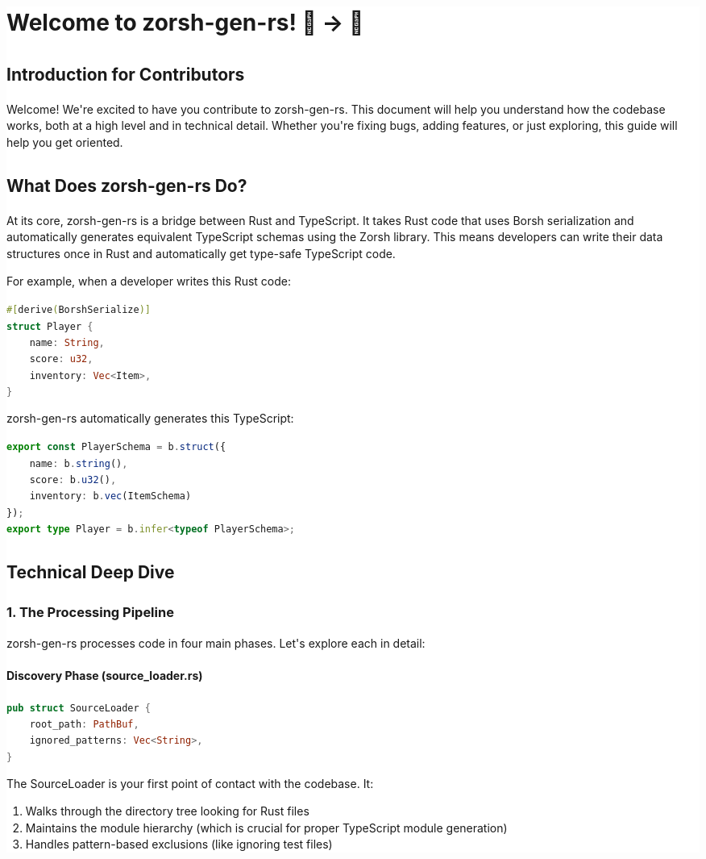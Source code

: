 # Welcome to zorsh-gen-rs! 🦀 → 📜

## Introduction for Contributors

Welcome! We're excited to have you contribute to zorsh-gen-rs. This document will help you understand how the codebase works, both at a high level and in technical detail. Whether you're fixing bugs, adding features, or just exploring, this guide will help you get oriented.

## What Does zorsh-gen-rs Do?

At its core, zorsh-gen-rs is a bridge between Rust and TypeScript. It takes Rust code that uses Borsh serialization and automatically generates equivalent TypeScript schemas using the Zorsh library. This means developers can write their data structures once in Rust and automatically get type-safe TypeScript code.

For example, when a developer writes this Rust code:

```rust
#[derive(BorshSerialize)]
struct Player {
    name: String,
    score: u32,
    inventory: Vec<Item>,
}
```

zorsh-gen-rs automatically generates this TypeScript:

```typescript
export const PlayerSchema = b.struct({
    name: b.string(),
    score: b.u32(),
    inventory: b.vec(ItemSchema)
});
export type Player = b.infer<typeof PlayerSchema>;
```

## Technical Deep Dive

### 1. The Processing Pipeline

zorsh-gen-rs processes code in four main phases. Let's explore each in detail:

#### Discovery Phase (source_loader.rs)
```rust
pub struct SourceLoader {
    root_path: PathBuf,
    ignored_patterns: Vec<String>,
}
```

The SourceLoader is your first point of contact with the codebase. It:
1. Walks through the directory tree looking for Rust files
2. Maintains the module hierarchy (which is crucial for proper TypeScript module generation)
3. Handles pattern-based exclusions (like ignoring test files)
